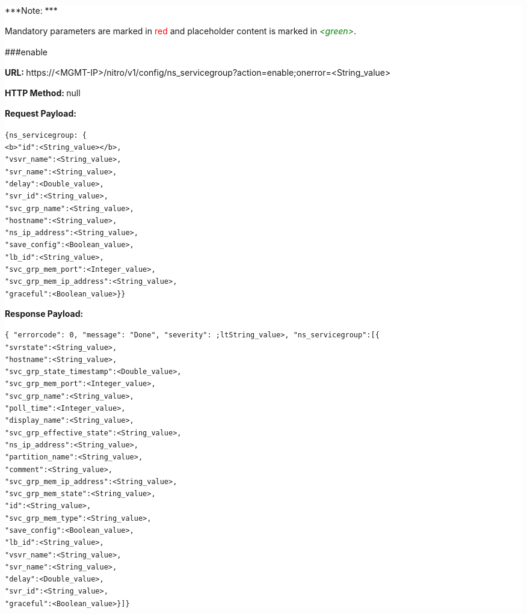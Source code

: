 





***Note: *** 

Mandatory parameters are marked in <span style="color:#FF0000;">red</span> and placeholder content is marked in <span style="color:green;font-style:italic">&lt;green&gt;</span>.



###enable







<b>URL: </b>https://&lt;MGMT-IP&gt;/nitro/v1/config/ns_servicegroup?action=enable;onerror=&lt;String_value&gt;

<b>HTTP Method: </b>null

<b>Request Payload: </b>
```
{ns_servicegroup: {
<b>"id":<String_value></b>,
"vsvr_name":<String_value>,
"svr_name":<String_value>,
"delay":<Double_value>,
"svr_id":<String_value>,
"svc_grp_name":<String_value>,
"hostname":<String_value>,
"ns_ip_address":<String_value>,
"save_config":<Boolean_value>,
"lb_id":<String_value>,
"svc_grp_mem_port":<Integer_value>,
"svc_grp_mem_ip_address":<String_value>,
"graceful":<Boolean_value>}}
```

<b>Response Payload: </b>
```
{ "errorcode": 0, "message": "Done", "severity": ;ltString_value>, "ns_servicegroup":[{
"svrstate":<String_value>,
"hostname":<String_value>,
"svc_grp_state_timestamp":<Double_value>,
"svc_grp_mem_port":<Integer_value>,
"svc_grp_name":<String_value>,
"poll_time":<Integer_value>,
"display_name":<String_value>,
"svc_grp_effective_state":<String_value>,
"ns_ip_address":<String_value>,
"partition_name":<String_value>,
"comment":<String_value>,
"svc_grp_mem_ip_address":<String_value>,
"svc_grp_mem_state":<String_value>,
"id":<String_value>,
"svc_grp_mem_type":<String_value>,
"save_config":<Boolean_value>,
"lb_id":<String_value>,
"vsvr_name":<String_value>,
"svr_name":<String_value>,
"delay":<Double_value>,
"svr_id":<String_value>,
"graceful":<Boolean_value>}]}
```
